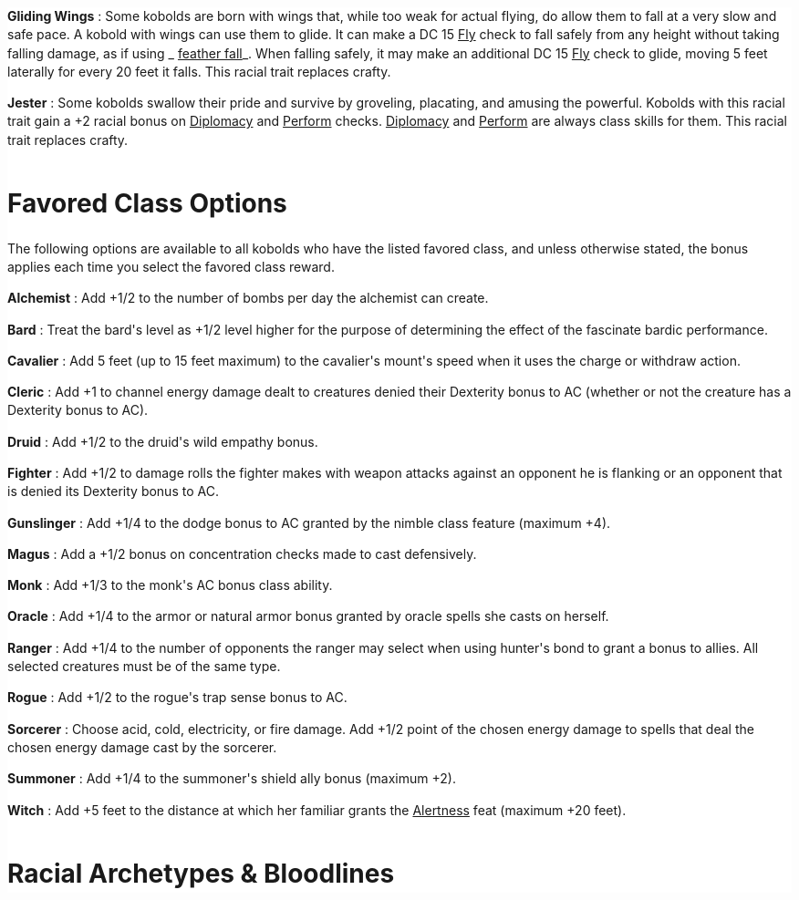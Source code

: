 **Gliding Wings** : Some kobolds are born with wings that, while too weak for actual flying, do allow them to fall at a very slow and safe pace. A kobold with wings can use them to glide. It can make a DC 15 [Fly](skill_dir/fly#_fly) check to fall safely from any height without taking falling damage, as if using _ [feather fall](spells/featherFall#_feather-fall)_. When falling safely, it may make an additional DC 15 [Fly](skill_dir/fly#_fly) check to glide, moving 5 feet laterally for every 20 feet it falls. This racial trait replaces crafty.

**Jester** : Some kobolds swallow their pride and survive by groveling, placating, and amusing the powerful. Kobolds with this racial trait gain a +2 racial bonus on [Diplomacy](skills/diplomacy#_diplomacy) and [Perform](skill_dir/perform#_perform) checks. [Diplomacy](skills/diplomacy#_diplomacy) and [Perform](skill_dir/perform#_perform) are always class skills for them. This racial trait replaces crafty.

# Favored Class Options

The following options are available to all kobolds who have the listed favored class, and unless otherwise stated, the bonus applies each time you select the favored class reward.

**Alchemist** : Add +1/2 to the number of bombs per day the alchemist can create.

**Bard** : Treat the bard's level as +1/2 level higher for the purpose of determining the effect of the fascinate bardic performance.

**Cavalier** : Add 5 feet (up to 15 feet maximum) to the cavalier's mount's speed when it uses the charge or withdraw action.

**Cleric** : Add +1 to channel energy damage dealt to creatures denied their Dexterity bonus to AC (whether or not the creature has a Dexterity bonus to AC).

**Druid** : Add +1/2 to the druid's wild empathy bonus.

**Fighter** : Add +1/2 to damage rolls the fighter makes with weapon attacks against an opponent he is flanking or an opponent that is denied its Dexterity bonus to AC.

**Gunslinger** : Add +1/4 to the dodge bonus to AC granted by the nimble class feature (maximum +4).

**Magus** : Add a +1/2 bonus on concentration checks made to cast defensively.

**Monk** : Add +1/3 to the monk's AC bonus class ability.

**Oracle** : Add +1/4 to the armor or natural armor bonus granted by oracle spells she casts on herself.

**Ranger** : Add +1/4 to the number of opponents the ranger may select when using hunter's bond to grant a bonus to allies. All selected creatures must be of the same type.

**Rogue** : Add +1/2 to the rogue's trap sense bonus to AC.

**Sorcerer** : Choose acid, cold, electricity, or fire damage. Add +1/2 point of the chosen energy damage to spells that deal the chosen energy damage cast by the sorcerer.

**Summoner** : Add +1/4 to the summoner's shield ally bonus (maximum +2).

**Witch** : Add +5 feet to the distance at which her familiar grants the [Alertness](feats#_alertness) feat (maximum +20 feet).

# Racial Archetypes & Bloodlines
